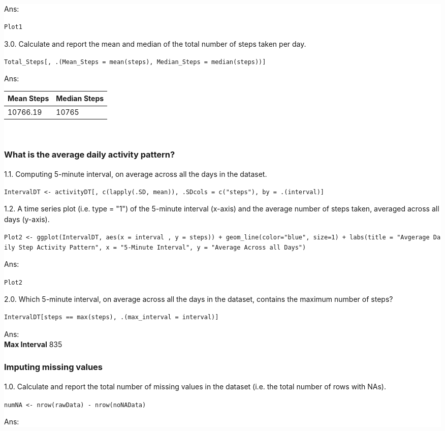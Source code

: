 Ans:

```{r}
Plot1
```

3.0. Calculate and report the mean and median of the total number of steps taken per day.

```{r}
Total_Steps[, .(Mean_Steps = mean(steps), Median_Steps = median(steps))]
```

Ans: <br>

Mean Steps  |  Median Steps
--- | --- 
10766.19  | 10765
</br>

### What is the average daily activity pattern?


1.1. Computing 5-minute interval, on average across all the days in the dataset.

```{r}
IntervalDT <- activityDT[, c(lapply(.SD, mean)), .SDcols = c("steps"), by = .(interval)] 
```

1.2. A time series plot (i.e. type = "1") of the 5-minute interval (x-axis) and the average number of steps taken, averaged across all days (y-axis).

```{r}
Plot2 <- ggplot(IntervalDT, aes(x = interval , y = steps)) + geom_line(color="blue", size=1) + labs(title = "Avgerage Daily Step Activity Pattern", x = "5-Minute Interval", y = "Average Across all Days")
```

Ans:

```{r}
Plot2
```

2.0. Which 5-minute interval, on average across all the days in the dataset, contains the maximum number of steps?

```{r}
IntervalDT[steps == max(steps), .(max_interval = interval)]
```
Ans:  <br>
**Max Interval**
      835
</br>

### Imputing missing values


1.0. Calculate and report the total number of missing values in the dataset (i.e. the total number of rows with NAs).

```{r}
numNA <- nrow(rawData) - nrow(noNAData)
```
Ans: <br>
